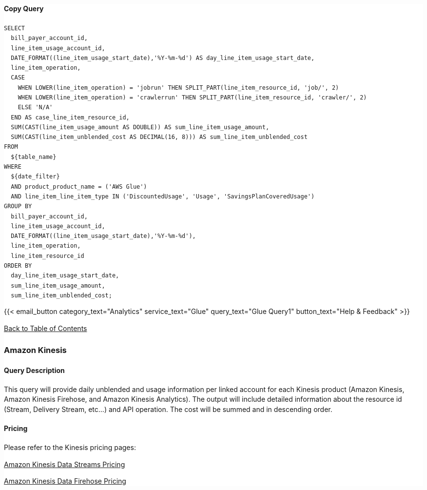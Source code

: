 #### Copy Query
```tsql
SELECT 
  bill_payer_account_id,
  line_item_usage_account_id,
  DATE_FORMAT((line_item_usage_start_date),'%Y-%m-%d') AS day_line_item_usage_start_date,  
  line_item_operation,
  CASE
    WHEN LOWER(line_item_operation) = 'jobrun' THEN SPLIT_PART(line_item_resource_id, 'job/', 2)
    WHEN LOWER(line_item_operation) = 'crawlerrun' THEN SPLIT_PART(line_item_resource_id, 'crawler/', 2)
    ELSE 'N/A'
  END AS case_line_item_resource_id,
  SUM(CAST(line_item_usage_amount AS DOUBLE)) AS sum_line_item_usage_amount,
  SUM(CAST(line_item_unblended_cost AS DECIMAL(16, 8))) AS sum_line_item_unblended_cost
FROM 
  ${table_name} 
WHERE 
  ${date_filter} 
  AND product_product_name = ('AWS Glue')
  AND line_item_line_item_type IN ('DiscountedUsage', 'Usage', 'SavingsPlanCoveredUsage')
GROUP BY 
  bill_payer_account_id,
  line_item_usage_account_id,
  DATE_FORMAT((line_item_usage_start_date),'%Y-%m-%d'), 
  line_item_operation,
  line_item_resource_id
ORDER BY 
  day_line_item_usage_start_date,
  sum_line_item_usage_amount,
  sum_line_item_unblended_cost;
```

{{< email_button category_text="Analytics" service_text="Glue" query_text="Glue Query1" button_text="Help & Feedback" >}}

[Back to Table of Contents](#table-of-contents)



### Amazon Kinesis

#### Query Description
This query will provide daily unblended and usage information per linked account for each Kinesis product (Amazon Kinesis, Amazon Kinesis Firehose, and Amazon Kinesis Analytics).  The output will include detailed information about the resource id (Stream, Delivery Stream, etc...) and API operation.  The cost will be summed and in descending order.

#### Pricing
Please refer to the Kinesis pricing pages:

[Amazon Kinesis Data Streams Pricing](https://aws.amazon.com/kinesis/data-streams/pricing/)

[Amazon Kinesis Data Firehose Pricing](https://aws.amazon.com/kinesis/data-analytics/pricing/)

